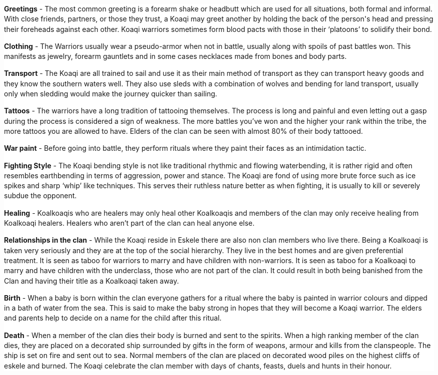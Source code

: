 **Greetings** -
The most common greeting is a forearm shake or headbutt which are used for all situations, both formal and informal. With close friends, partners, or those they trust, a Koaqi may greet another by holding the back of the person's head and pressing their foreheads against each other. Koaqi warriors sometimes form blood pacts with those in their ‘platoons’ to solidify their bond.

**Clothing** -
The Warriors usually wear a pseudo-armor when not in battle, usually along with spoils of past battles won. This manifests as jewelry, forearm gauntlets and in some cases necklaces made from bones and body parts.

**Transport** -
The Koaqi are all trained to sail and use it as their main method of transport as they can transport heavy goods and they know the southern waters well. They also use sleds with a combination of wolves and bending for land transport, usually only when sledding would make the journey quicker than sailing.

**Tattoos** -
The warriors have a long tradition of tattooing themselves. The process is long and painful and even letting out a gasp during the process is considered a sign of weakness. The more battles you’ve won and the higher your rank within the tribe, the more tattoos you are allowed to have. Elders of the clan can be seen with almost 80% of their body tattooed.

**War paint** -
Before going into battle, they perform rituals where they paint their faces as an intimidation tactic.

**Fighting Style** -
The Koaqi bending style is not like traditional rhythmic and flowing waterbending, it is rather rigid and often resembles earthbending in terms of aggression, power and stance. The Koaqi are fond of using more brute force such as ice spikes and sharp ‘whip’ like techniques. This serves their ruthless nature better as when fighting, it is usually to kill or severely subdue the opponent.

**Healing** -
Koalkoaqis who are healers may only heal other Koalkoaqis and members of the clan may only receive healing from Koalkoaqi healers. Healers who aren’t part of the clan can heal anyone else.

**Relationships in the clan** -
While the Koaqi reside in Eskele there are also non clan members who live there. Being a Koalkoaqi is taken very seriously and they are at the top of the social hierarchy. They live in the best homes and are given preferential treatment. It is seen as taboo for warriors to marry and have children with non-warriors. It is seen as taboo for a Koalkoaqi to marry and have children with the underclass, those who are not part of the clan. It could result in both being banished from the Clan and having their title as a Koalkoaqi taken away.

**Birth** -
When a baby is born within the clan everyone gathers for a ritual where the baby is painted in warrior colours and dipped in a bath of water from the sea. This is said to make the baby strong in hopes that they will become a Koaqi warrior. The elders and parents help to decide on a name for the child after this ritual.

**Death** -
When a member of the clan dies their body is burned and sent to the spirits. When a high ranking member of the clan dies, they are placed on a decorated ship surrounded by gifts in the form of weapons, armour and kills from the clanspeople. The ship is set on fire and sent out to sea. Normal members of the clan are placed on decorated wood piles on the highest cliffs of eskele and burned. The Koaqi celebrate the clan member with days of chants, feasts, duels and hunts in their honour.
